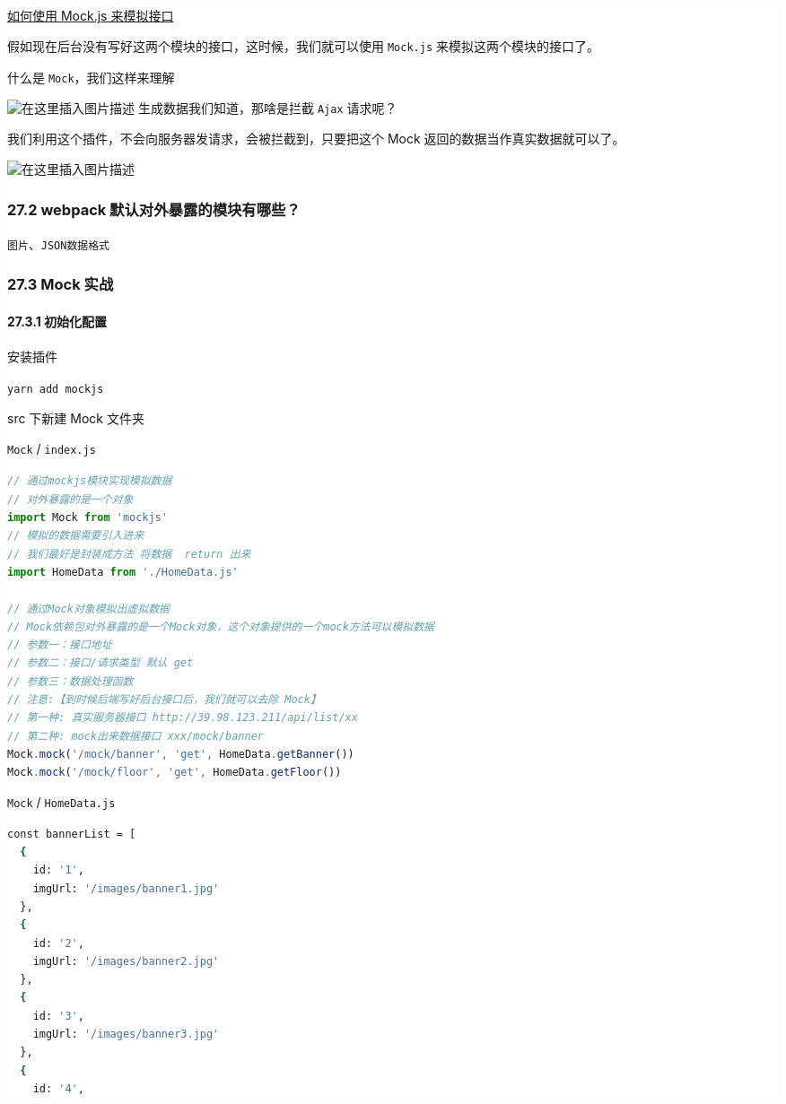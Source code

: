 [如何使用 Mock.js 来模拟接口](https://blog.csdn.net/zrblue/article/details/135174578)

假如现在后台没有写好这两个模块的接口，这时候，我们就可以使用 `Mock.js` 来模拟这两个模块的接口了。

什么是 `Mock`，我们这样来理解

![在这里插入图片描述](https://img-blog.csdnimg.cn/direct/3fbf8cee93854d709e3f928380e695f5.png)
生成数据我们知道，那啥是拦截 `Ajax` 请求呢？

我们利用这个插件，不会向服务器发请求，会被拦截到，只要把这个 Mock 返回的数据当作真实数据就可以了。

![在这里插入图片描述](https://img-blog.csdnimg.cn/direct/baf7010a1f71469b8d4b459ac61f0a5f.png)

### 27.2 webpack 默认对外暴露的模块有哪些？

`图片`、`JSON数据格式`

### 27.3 Mock 实战

#### 27.3.1 初始化配置

安装插件

```bash
yarn add mockjs
```

src 下新建 Mock 文件夹

`Mock` / `index.js`

```js
// 通过mockjs模块实现模拟数据
// 对外暴露的是一个对象
import Mock from 'mockjs'
// 模拟的数据需要引入进来
// 我们最好是封装成方法 将数据  return 出来
import HomeData from './HomeData.js'

// 通过Mock对象模拟出虚拟数据
// Mock依赖包对外暴露的是一个Mock对象，这个对象提供的一个mock方法可以模拟数据
// 参数一：接口地址
// 参数二：接口/请求类型 默认 get
// 参数三：数据处理函数
// 注意:【到时候后端写好后台接口后，我们就可以去除 Mock】
// 第一种: 真实服务器接口 http://39.98.123.211/api/list/xx
// 第二种: mock出来数据接口 xxx/mock/banner
Mock.mock('/mock/banner', 'get', HomeData.getBanner())
Mock.mock('/mock/floor', 'get', HomeData.getFloor())
```

`Mock` / `HomeData.js`

```bash
const bannerList = [
  {
    id: '1',
    imgUrl: '/images/banner1.jpg'
  },
  {
    id: '2',
    imgUrl: '/images/banner2.jpg'
  },
  {
    id: '3',
    imgUrl: '/images/banner3.jpg'
  },
  {
    id: '4',
```